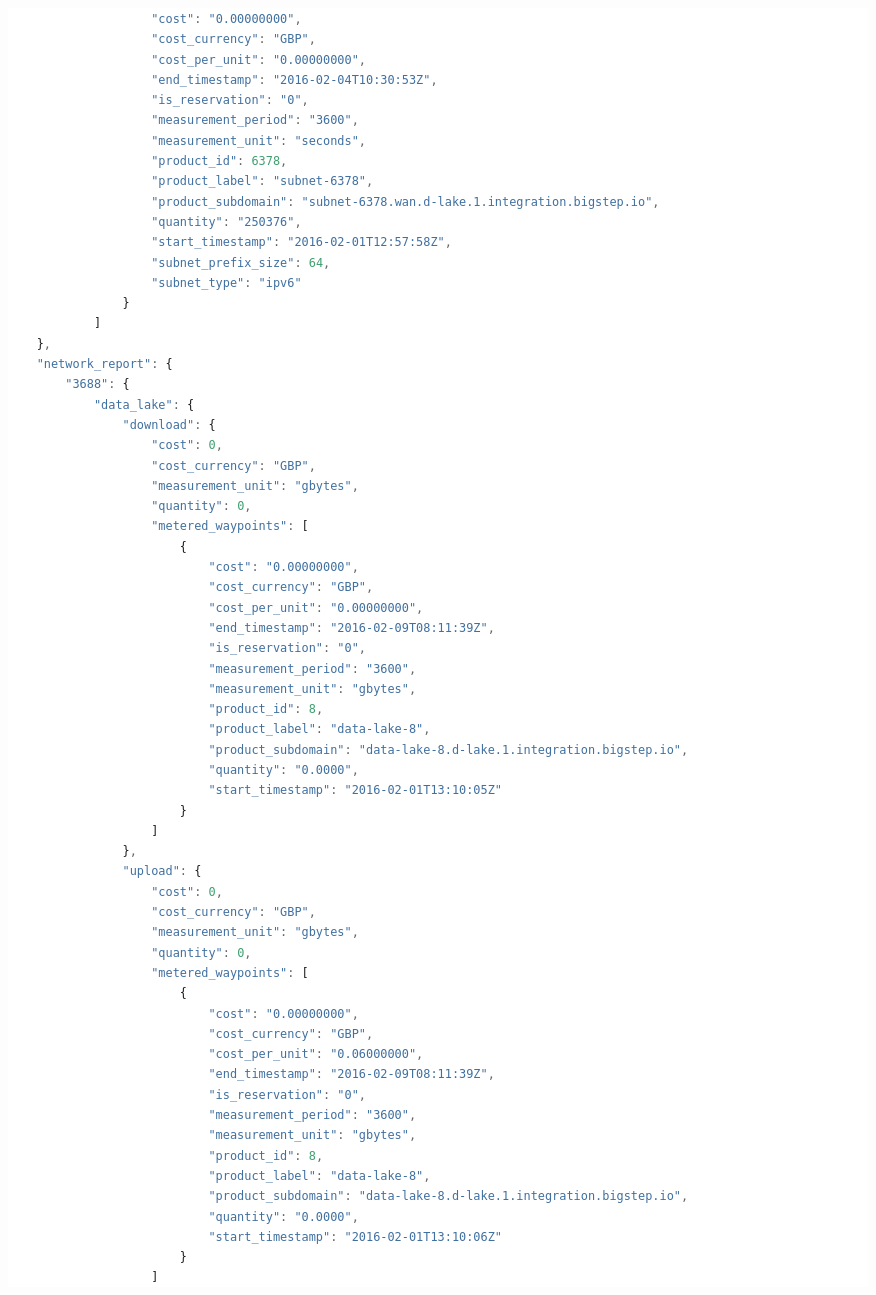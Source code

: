 ```javascript
					"cost": "0.00000000",
					"cost_currency": "GBP",
					"cost_per_unit": "0.00000000",
					"end_timestamp": "2016-02-04T10:30:53Z",
					"is_reservation": "0",
					"measurement_period": "3600",
					"measurement_unit": "seconds",
					"product_id": 6378,
					"product_label": "subnet-6378",
					"product_subdomain": "subnet-6378.wan.d-lake.1.integration.bigstep.io",
					"quantity": "250376",
					"start_timestamp": "2016-02-01T12:57:58Z",
					"subnet_prefix_size": 64,
					"subnet_type": "ipv6"
				}
			]
	},
	"network_report": {
		"3688": {
			"data_lake": {
				"download": {
					"cost": 0,
					"cost_currency": "GBP",
					"measurement_unit": "gbytes",
					"quantity": 0,
					"metered_waypoints": [
						{
							"cost": "0.00000000",
							"cost_currency": "GBP",
							"cost_per_unit": "0.00000000",
							"end_timestamp": "2016-02-09T08:11:39Z",
							"is_reservation": "0",
							"measurement_period": "3600",
							"measurement_unit": "gbytes",
							"product_id": 8,
							"product_label": "data-lake-8",
							"product_subdomain": "data-lake-8.d-lake.1.integration.bigstep.io",
							"quantity": "0.0000",
							"start_timestamp": "2016-02-01T13:10:05Z"
						}
					]
				},
				"upload": {
					"cost": 0,
					"cost_currency": "GBP",
					"measurement_unit": "gbytes",
					"quantity": 0,
					"metered_waypoints": [
						{
							"cost": "0.00000000",
							"cost_currency": "GBP",
							"cost_per_unit": "0.06000000",
							"end_timestamp": "2016-02-09T08:11:39Z",
							"is_reservation": "0",
							"measurement_period": "3600",
							"measurement_unit": "gbytes",
							"product_id": 8,
							"product_label": "data-lake-8",
							"product_subdomain": "data-lake-8.d-lake.1.integration.bigstep.io",
							"quantity": "0.0000",
							"start_timestamp": "2016-02-01T13:10:06Z"
						}
					]
```